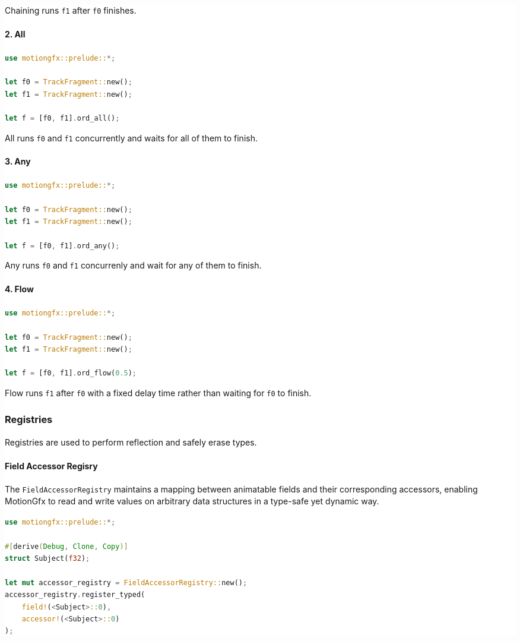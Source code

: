 Chaining runs `f1` after `f0` finishes.

#### 2. All

```rust
use motiongfx::prelude::*;

let f0 = TrackFragment::new();
let f1 = TrackFragment::new();

let f = [f0, f1].ord_all();
```

All runs `f0` and `f1` concurrently and waits for all of them to
finish.

#### 3. Any

```rust
use motiongfx::prelude::*;

let f0 = TrackFragment::new();
let f1 = TrackFragment::new();

let f = [f0, f1].ord_any();
```

Any runs `f0` and `f1` concurrenly and wait for any of them to finish.

#### 4. Flow

```rust
use motiongfx::prelude::*;

let f0 = TrackFragment::new();
let f1 = TrackFragment::new();

let f = [f0, f1].ord_flow(0.5);
```

Flow runs `f1` after `f0` with a fixed delay time rather than waiting
for `f0` to finish.

### Registries

Registries are used to perform reflection and safely erase types.

#### Field Accessor Regisry

The `FieldAccessorRegistry` maintains a mapping between animatable
fields and their corresponding accessors, enabling MotionGfx to read
and write values on arbitrary data structures in a type-safe yet
dynamic way.

```rust
use motiongfx::prelude::*;

#[derive(Debug, Clone, Copy)]
struct Subject(f32);

let mut accessor_registry = FieldAccessorRegistry::new();
accessor_registry.register_typed(
    field!(<Subject>::0),
    accessor!(<Subject>::0)
);
```
